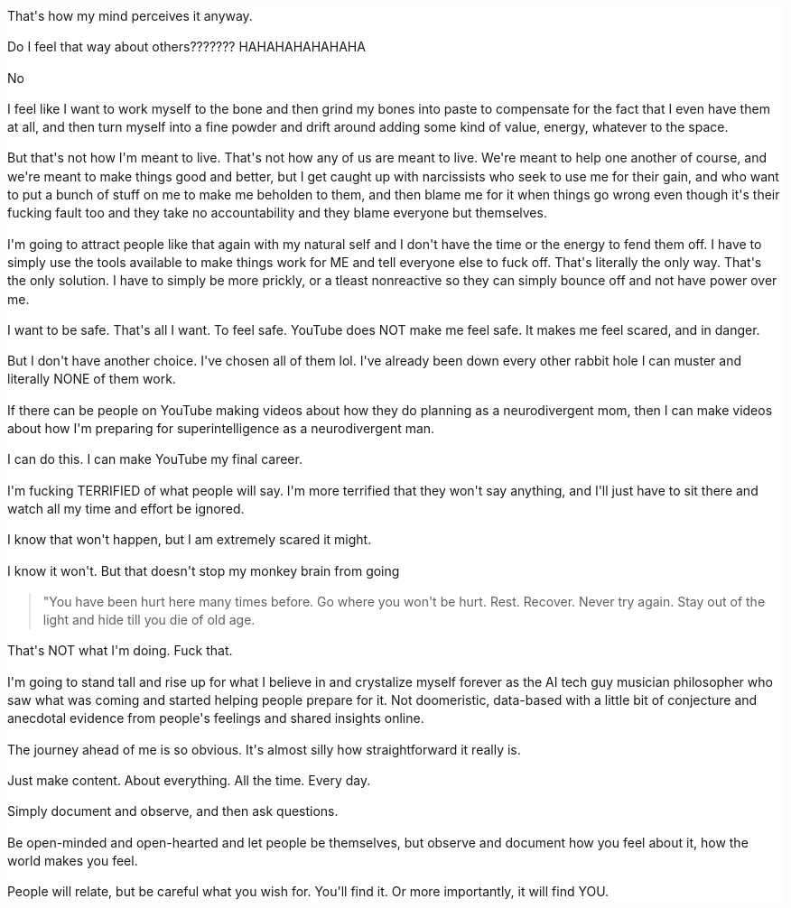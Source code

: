 That's how my mind perceives it anyway.

Do I feel that way about others??????? HAHAHAHAHAHAHA

No 

I feel like I want to work myself to the bone and then grind my bones into paste to compensate for the fact that I even have them at all, and then turn myself into a fine powder and drift around adding some kind of value, energy, whatever to the space.

But that's not how I'm meant to live. That's not how any of us are meant to live. We're meant to help one another of course, and we're meant to make things good and better, but I get caught up with narcissists who seek to use me for their gain, and who want to put a bunch of stuff on me to make me beholden to them, and then blame me for it when things go wrong even though it's their fucking fault too and they take no accountability and they blame everyone but themselves.

I'm going to attract people like that again with my natural self and I don't have the time or the energy to fend them off. I have to simply use the tools available to make things work for ME and tell everyone else to fuck off. That's literally the only way. That's the only solution. I have to simply be more prickly, or a tleast nonreactive so they can simply bounce off and not have power over me. 

I want to be safe. That's all I want. To feel safe. YouTube does NOT make me feel safe. It makes me feel scared, and in danger.

But I don't have another choice. I've chosen all of them lol. I've already been down every other rabbit hole I can muster and literally NONE of them work.

If there can be people on YouTube making videos about how they do planning as a neurodivergent mom, then I can make videos about how I'm preparing for superintelligence as a neurodivergent man.

I can do this. I can make YouTube my final career.

I'm fucking TERRIFIED of what people will say. I'm more terrified that they won't say anything, and I'll just have to sit there and watch all my time and effort be ignored.

I know that won't happen, but I am extremely scared it might.

I know it won't. But that doesn't stop my monkey brain from going

>"You have been hurt here many times before. Go where you won't be hurt. Rest. Recover. Never try again. Stay out of the light and hide till you die of old age.

That's NOT what I'm doing. Fuck that.

I'm going to stand tall and rise up for what I believe in and crystalize myself forever as the AI tech guy musician philosopher who saw what was coming and started helping people prepare for it. Not doomeristic, data-based with a little bit of conjecture and anecdotal evidence from people's feelings and shared insights online.

The journey ahead of me is so obvious. It's almost silly how straightforward it really is.

Just make content. About everything. All the time. Every day.

Simply document and observe, and then ask questions. 

Be open-minded and open-hearted and let people be themselves, but observe and document how you feel about it, how the world makes you feel.

People will relate, but be careful what you wish for. You'll find it. Or more importantly, it will find YOU.

